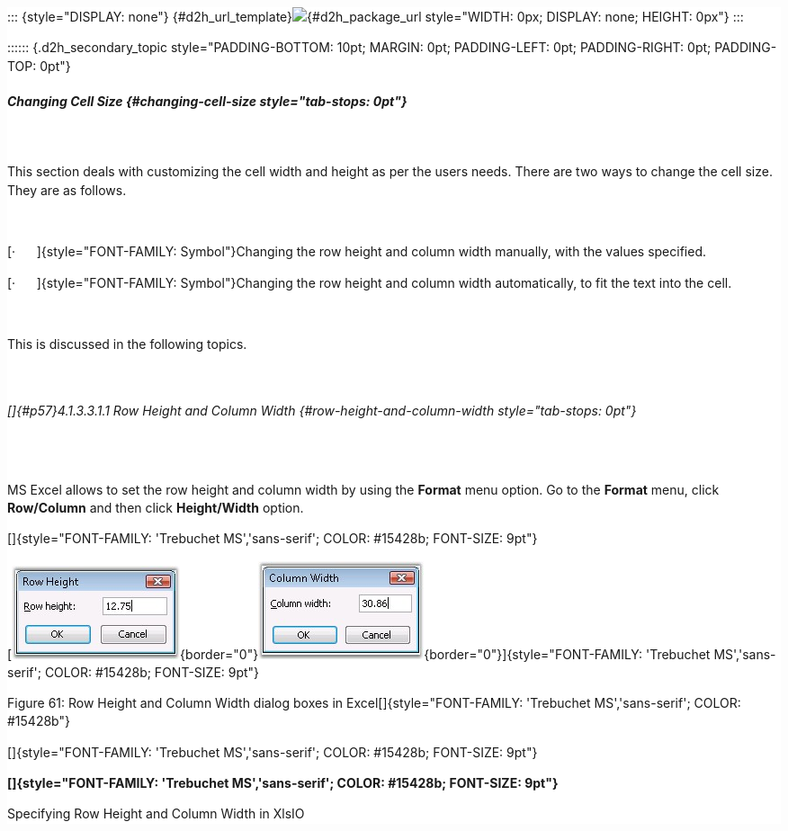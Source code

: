 ::: {style="DISPLAY: none"}
[](ms-xhelp:///?Id=d2h_url_template){#d2h_url_template}![](!package_url!){#d2h_package_url style="WIDTH: 0px; DISPLAY: none; HEIGHT: 0px"}
:::

:::::: {.d2h_secondary_topic style="PADDING-BOTTOM: 10pt; MARGIN: 0pt; PADDING-LEFT: 0pt; PADDING-RIGHT: 0pt; PADDING-TOP: 0pt"}
##### Changing Cell Size {#changing-cell-size style="tab-stops: 0pt"}

 

This section deals with customizing the cell width and height as per the users needs. There are two ways to change the cell size. They are as follows.

 

[·      ]{style="FONT-FAMILY: Symbol"}Changing the row height and column width manually, with the values specified.

[·      ]{style="FONT-FAMILY: Symbol"}Changing the row height and column width automatically, to fit the text into the cell.

 

This is discussed in the following topics.

 

###### []{#p57}4.1.3.3.1.1 Row Height and Column Width {#row-height-and-column-width style="tab-stops: 0pt"}

 

MS Excel allows to set the row height and column width by using the **Format** menu option. Go to the **Format** menu, click **Row/Column** and then click **Height/Width** option.

[]{style="FONT-FAMILY: 'Trebuchet MS','sans-serif'; COLOR: #15428b; FONT-SIZE: 9pt"} 

[![](ImagesExt/image47_65.jpg){border="0"}![](ImagesExt/image47_66.jpg){border="0"}]{style="FONT-FAMILY: 'Trebuchet MS','sans-serif'; COLOR: #15428b; FONT-SIZE: 9pt"}

Figure 61: Row Height and Column Width dialog boxes in Excel[]{style="FONT-FAMILY: 'Trebuchet MS','sans-serif'; COLOR: #15428b"}

[]{style="FONT-FAMILY: 'Trebuchet MS','sans-serif'; COLOR: #15428b; FONT-SIZE: 9pt"} 

**[]{style="FONT-FAMILY: 'Trebuchet MS','sans-serif'; COLOR: #15428b; FONT-SIZE: 9pt"}** 

Specifying Row Height and Column Width in XlsIO
